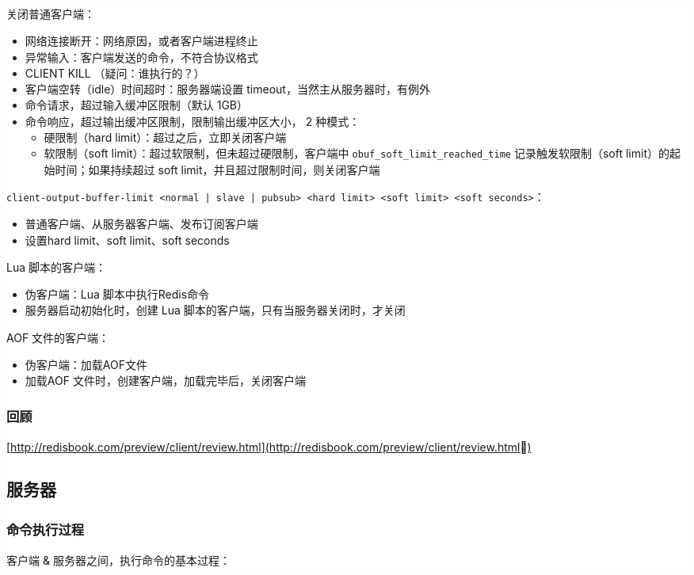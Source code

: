关闭普通客户端：

* 网络连接断开：网络原因，或者客户端进程终止
* 异常输入：客户端发送的命令，不符合协议格式
* CLIENT KILL （疑问：谁执行的？）
* 客户端空转（idle）时间超时：服务器端设置 timeout，当然主从服务器时，有例外
* 命令请求，超过输入缓冲区限制（默认 1GB）
* 命令响应，超过输出缓冲区限制，限制输出缓冲区大小， 2 种模式：
	* 硬限制（hard limit）：超过之后，立即关闭客户端
	* 软限制（soft limit）：超过软限制，但未超过硬限制，客户端中 `obuf_soft_limit_reached_time` 记录触发软限制（soft limit）的起始时间；如果持续超过 soft limit，并且超过限制时间，则关闭客户端

`client-output-buffer-limit <normal | slave | pubsub> <hard limit> <soft limit> <soft seconds>`：

* 普通客户端、从服务器客户端、发布订阅客户端
* 设置hard limit、soft limit、soft seconds

Lua 脚本的客户端：

* 伪客户端：Lua 脚本中执行Redis命令
* 服务器启动初始化时，创建 Lua 脚本的客户端，只有当服务器关闭时，才关闭

AOF 文件的客户端：
* 伪客户端：加载AOF文件
* 加载AOF 文件时，创建客户端，加载完毕后，关闭客户端

### 回顾

[http://redisbook.com/preview/client/review.html](http://redisbook.com/preview/client/review.html)




## 服务器

### 命令执行过程

客户端 & 服务器之间，执行命令的基本过程：
